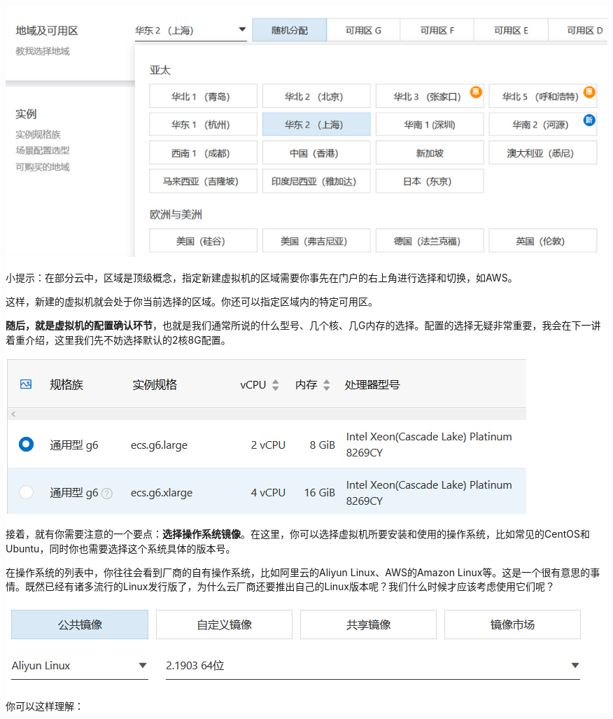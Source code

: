 ![](./httpsstatic001geekbangorgresourceimagee999e96a0f7c49173b188154929bfbaa9499.jpg)

小提示：在部分云中，区域是顶级概念，指定新建虚拟机的区域需要你事先在门户的右上角进行选择和切换，如AWS。

这样，新建的虚拟机就会处于你当前选择的区域。你还可以指定区域内的特定可用区。

**随后，就是虚拟机的配置确认环节**，也就是我们通常所说的什么型号、几个核、几G内存的选择。配置的选择无疑非常重要，我会在下一讲着重介绍，这里我们先不妨选择默认的2核8G配置。

![](./httpsstatic001geekbangorgresourceimage90b69063f760c1a2bc2fe49e266534ed29b6.jpg)

接着，就有你需要注意的一个要点：**选择操作系统镜像**。在这里，你可以选择虚拟机所要安装和使用的操作系统，比如常见的CentOS和Ubuntu，同时你也需要选择这个系统具体的版本号。

在操作系统的列表中，你往往会看到厂商的自有操作系统，比如阿里云的Aliyun Linux、AWS的Amazon Linux等。这是一个很有意思的事情。既然已经有诸多流行的Linux发行版了，为什么云厂商还要推出自己的Linux版本呢？我们什么时候才应该考虑使用它们呢？

![](./httpsstatic001geekbangorgresourceimage61d961b6f428f8f492ba33a17c641af510d9.jpg)

你可以这样理解：
